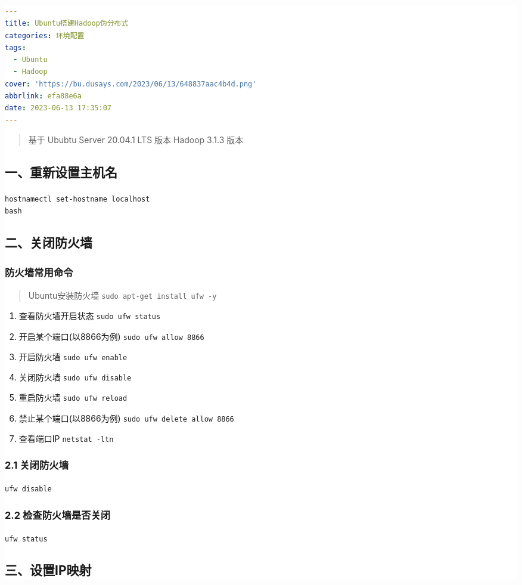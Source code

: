 ```yaml
---
title: Ubuntu搭建Hadoop伪分布式
categories: 环境配置
tags:
  - Ubuntu
  - Hadoop
cover: 'https://bu.dusays.com/2023/06/13/648837aac4b4d.png'
abbrlink: efa88e6a
date: 2023-06-13 17:35:07
---
```


> 基于 Ububtu Server 20.04.1 LTS 版本
> Hadoop 3.1.3 版本

## 一、重新设置主机名

```Shell
hostnamectl set-hostname localhost
bash
```

## 二、关闭防火墙

### 防火墙常用命令

> Ubuntu安装防火墙 `sudo apt-get install ufw -y`

  1. 查看防火墙开启状态 `sudo ufw status`

  2. 开启某个端口(以8866为例) `sudo ufw allow 8866`

  3. 开启防火墙 `sudo ufw enable`

  4. 关闭防火墙 `sudo ufw disable`

  5. 重启防火墙 `sudo ufw reload`

  6. 禁止某个端口(以8866为例) `sudo ufw delete allow 8866`

  7. 查看端口IP `netstat -ltn`

### 2.1 关闭防火墙

```Shell
ufw disable
```

### 2.2 检查防火墙是否关闭

```Shell
ufw status
```

## 三、设置IP映射

